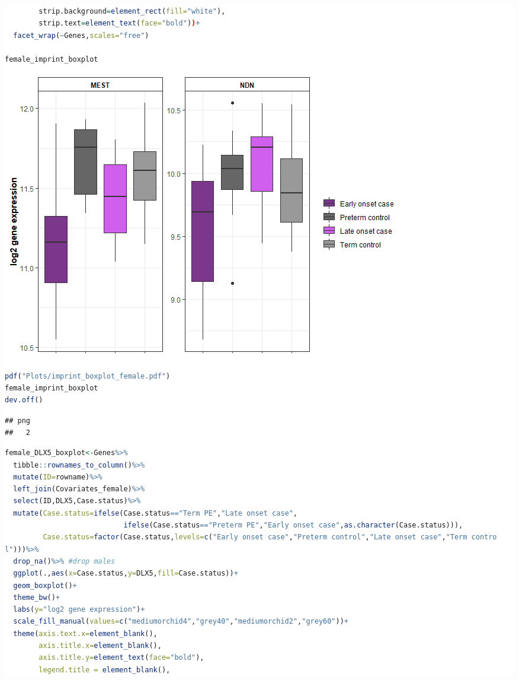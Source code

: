 ``` r
        strip.background=element_rect(fill="white"),
        strip.text=element_text(face="bold"))+
  facet_wrap(~Genes,scales="free")

female_imprint_boxplot
```

![](CoLab_nanostring_imprint_limma_files/figure-gfm/boxplots-3.png)

``` r
pdf("Plots/imprint_boxplot_female.pdf")
female_imprint_boxplot
dev.off()  
```

    ## png 
    ##   2

``` r
female_DLX5_boxplot<-Genes%>%
  tibble::rownames_to_column()%>%
  mutate(ID=rowname)%>%
  left_join(Covariates_female)%>%
  select(ID,DLX5,Case.status)%>%
  mutate(Case.status=ifelse(Case.status=="Term PE","Late onset case",
                            ifelse(Case.status=="Preterm PE","Early onset case",as.character(Case.status))),
         Case.status=factor(Case.status,levels=c("Early onset case","Preterm control","Late onset case","Term control")))%>%
  drop_na()%>% #drop males
  ggplot(.,aes(x=Case.status,y=DLX5,fill=Case.status))+
  geom_boxplot()+
  theme_bw()+
  labs(y="log2 gene expression")+
  scale_fill_manual(values=c("mediumorchid4","grey40","mediumorchid2","grey60"))+
  theme(axis.text.x=element_blank(),
        axis.title.x=element_blank(),
        axis.title.y=element_text(face="bold"),
        legend.title = element_blank(),
```